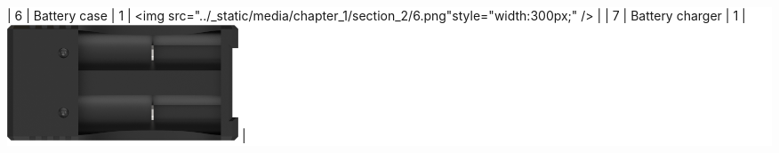 |    6    |      Battery case       |      1       |                                           <img src="../_static/media/chapter_1/section_2/6.png"style="width:300px;" />                                            |
|    7    |     Battery charger     |      1       |                                           <img src="../_static/media/chapter_1/section_2/7.png" style="width:260px;"/>                                            |